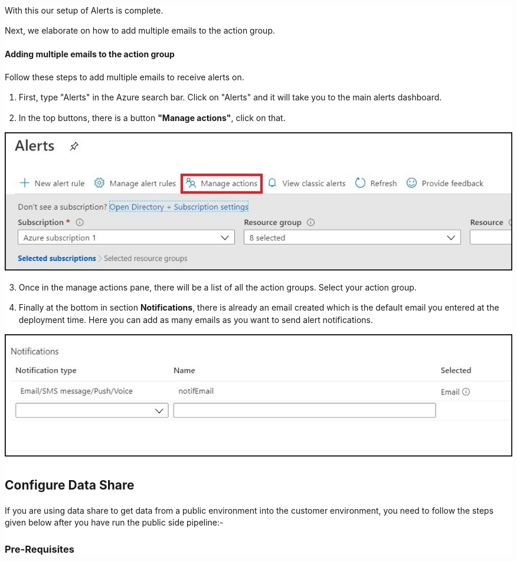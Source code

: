 With this our setup of Alerts is complete.


Next, we elaborate on how to add multiple emails to the action group.

#### Adding multiple emails to the action group

Follow these steps to add multiple emails to receive alerts on.

1. First, type "Alerts" in the Azure search bar. Click on "Alerts" and it will take you to the main alerts dashboard.

2. In the top buttons, there is a button **"Manage actions"**, click on that.

![manageactions_image](./images/alertstopbar.jpg)

3. Once in the manage actions pane, there will be a list of all the action groups. Select your action group.

4. Finally at the bottom in section **Notifications**, there is already an email created which is the default email you entered at the deployment time. Here you can add as many emails as you want to send alert notifications.

![email_image](./images/email.jpg)


## Configure Data Share

If you are using data share to get data from a public environment into the customer environment, you need to follow the steps given below after you have run the public side pipeline:-

### Pre-Requisites
